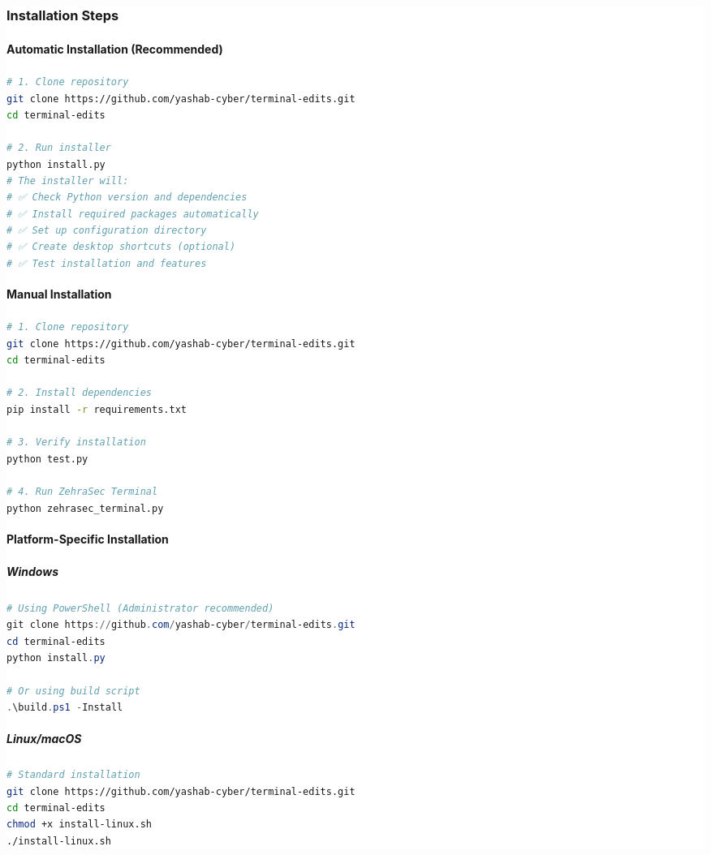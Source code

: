 ### Installation Steps

#### Automatic Installation (Recommended)
```bash
# 1. Clone repository
git clone https://github.com/yashab-cyber/terminal-edits.git
cd terminal-edits

# 2. Run installer
python install.py
# The installer will:
# ✅ Check Python version and dependencies
# ✅ Install required packages automatically
# ✅ Set up configuration directory
# ✅ Create desktop shortcuts (optional)
# ✅ Test installation and features
```

#### Manual Installation
```bash
# 1. Clone repository
git clone https://github.com/yashab-cyber/terminal-edits.git
cd terminal-edits

# 2. Install dependencies
pip install -r requirements.txt

# 3. Verify installation
python test.py

# 4. Run ZehraSec Terminal
python zehrasec_terminal.py
```

#### Platform-Specific Installation

##### Windows
```powershell
# Using PowerShell (Administrator recommended)
git clone https://github.com/yashab-cyber/terminal-edits.git
cd terminal-edits
python install.py

# Or using build script
.\build.ps1 -Install
```

##### Linux/macOS
```bash
# Standard installation
git clone https://github.com/yashab-cyber/terminal-edits.git
cd terminal-edits
chmod +x install-linux.sh
./install-linux.sh
```
